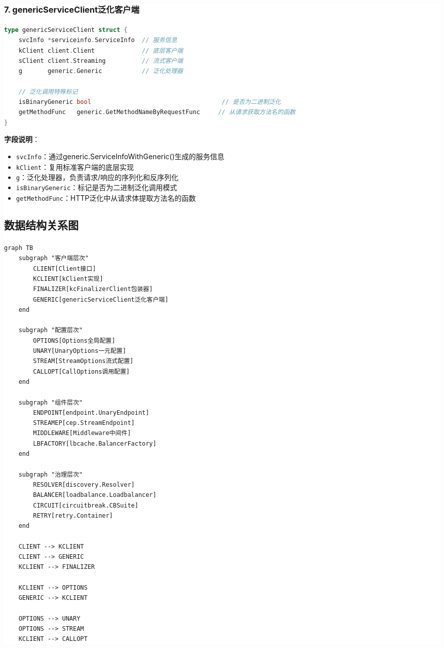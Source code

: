 ### 7. genericServiceClient泛化客户端

```go
type genericServiceClient struct {
    svcInfo *serviceinfo.ServiceInfo  // 服务信息
    kClient client.Client             // 底层客户端
    sClient client.Streaming          // 流式客户端
    g       generic.Generic           // 泛化处理器
    
    // 泛化调用特殊标记
    isBinaryGeneric bool                                    // 是否为二进制泛化
    getMethodFunc   generic.GetMethodNameByRequestFunc     // 从请求获取方法名的函数
}
```

**字段说明**：
- `svcInfo`：通过generic.ServiceInfoWithGeneric()生成的服务信息
- `kClient`：复用标准客户端的底层实现
- `g`：泛化处理器，负责请求/响应的序列化和反序列化
- `isBinaryGeneric`：标记是否为二进制泛化调用模式
- `getMethodFunc`：HTTP泛化中从请求体提取方法名的函数

## 数据结构关系图

```mermaid
graph TB
    subgraph "客户端层次"
        CLIENT[Client接口]
        KCLIENT[kClient实现]
        FINALIZER[kcFinalizerClient包装器]
        GENERIC[genericServiceClient泛化客户端]
    end
    
    subgraph "配置层次"
        OPTIONS[Options全局配置]
        UNARY[UnaryOptions一元配置]
        STREAM[StreamOptions流式配置]
        CALLOPT[CallOptions调用配置]
    end
    
    subgraph "组件层次"
        ENDPOINT[endpoint.UnaryEndpoint]
        STREAMEP[cep.StreamEndpoint]
        MIDDLEWARE[Middleware中间件]
        LBFACTORY[lbcache.BalancerFactory]
    end
    
    subgraph "治理层次"
        RESOLVER[discovery.Resolver]
        BALANCER[loadbalance.Loadbalancer]
        CIRCUIT[circuitbreak.CBSuite]
        RETRY[retry.Container]
    end
    
    CLIENT --> KCLIENT
    CLIENT --> GENERIC
    KCLIENT --> FINALIZER
    
    KCLIENT --> OPTIONS
    GENERIC --> KCLIENT
    
    OPTIONS --> UNARY
    OPTIONS --> STREAM
    KCLIENT --> CALLOPT
```